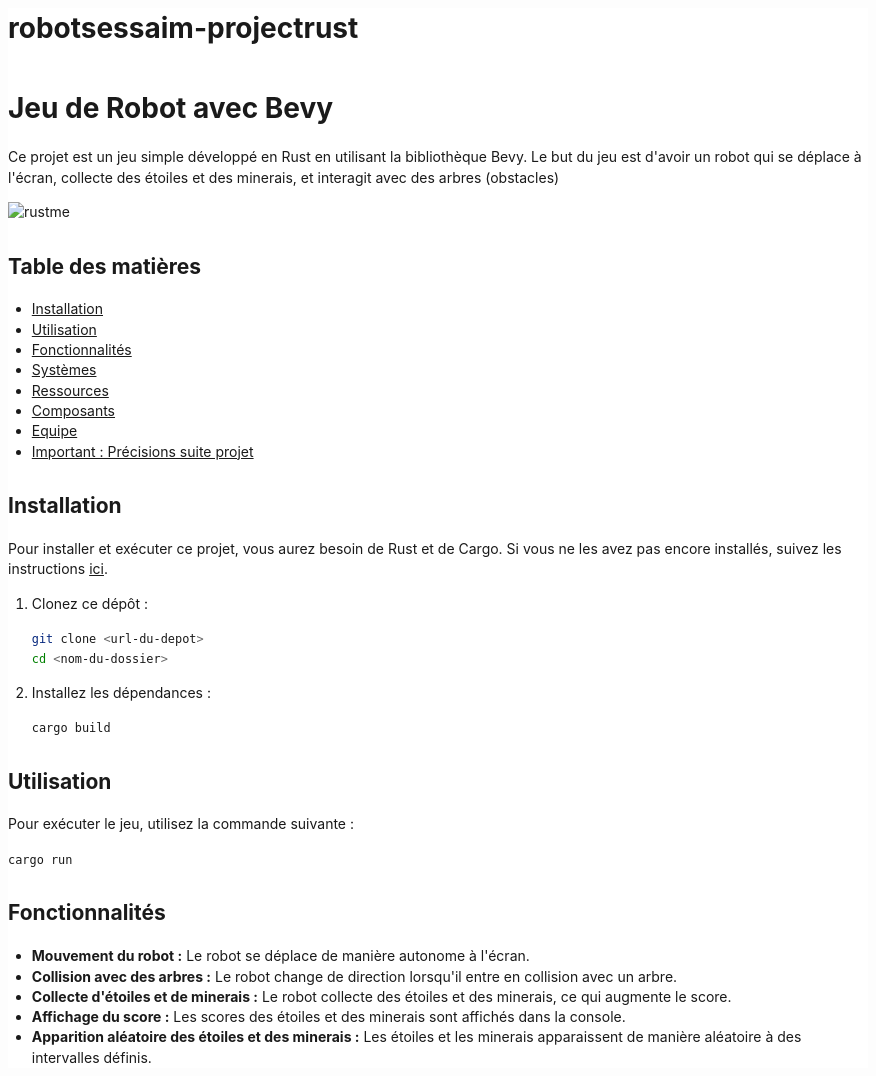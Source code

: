 # robotsessaim-projectrust

# Jeu de Robot avec Bevy

Ce projet est un jeu simple développé en Rust en utilisant la bibliothèque Bevy. Le but du jeu est d'avoir un robot qui se déplace à l'écran, collecte des étoiles et des minerais, et interagit avec des arbres (obstacles)

<img width="1273" alt="rustme" src="https://github.com/faizaakabli/essaim/assets/64701810/20bd5859-ae8f-49f4-b03f-22de731effb5">



## Table des matières
- [Installation](#installation)
- [Utilisation](#utilisation)
- [Fonctionnalités](#fonctionnalités)
- [Systèmes](#systèmes)
- [Ressources](#ressources)
- [Composants](#composants)
- [Equipe](#equipe)
- [Important : Précisions suite projet](#précisions)

## Installation

Pour installer et exécuter ce projet, vous aurez besoin de Rust et de Cargo. Si vous ne les avez pas encore installés, suivez les instructions [ici](https://www.rust-lang.org/learn/get-started).

1. Clonez ce dépôt :
    ```sh
    git clone <url-du-depot>
    cd <nom-du-dossier>
    ```

2. Installez les dépendances :
    ```sh
    cargo build
    ```

## Utilisation

Pour exécuter le jeu, utilisez la commande suivante :
```sh
cargo run
```
## Fonctionnalités

- **Mouvement du robot :** Le robot se déplace de manière autonome à l'écran.
- **Collision avec des arbres :** Le robot change de direction lorsqu'il entre en collision avec un arbre.
- **Collecte d'étoiles et de minerais :** Le robot collecte des étoiles et des minerais, ce qui augmente le score.
- **Affichage du score :** Les scores des étoiles et des minerais sont affichés dans la console.
- **Apparition aléatoire des étoiles et des minerais :** Les étoiles et les minerais apparaissent de manière aléatoire à des intervalles définis.
